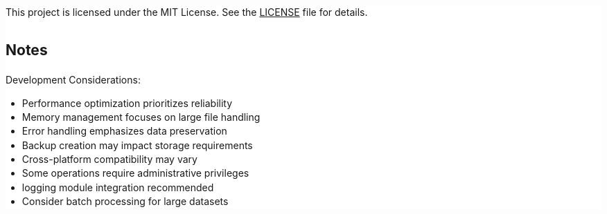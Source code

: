 This project is licensed under the MIT License. See the [LICENSE](https://github.com/spyderkam/string-manipulator/blob/main/LICENSE) file for details.

## Notes

Development Considerations:
- Performance optimization prioritizes reliability
- Memory management focuses on large file handling
- Error handling emphasizes data preservation
- Backup creation may impact storage requirements
- Cross-platform compatibility may vary
- Some operations require administrative privileges
- logging module integration recommended
- Consider batch processing for large datasets
